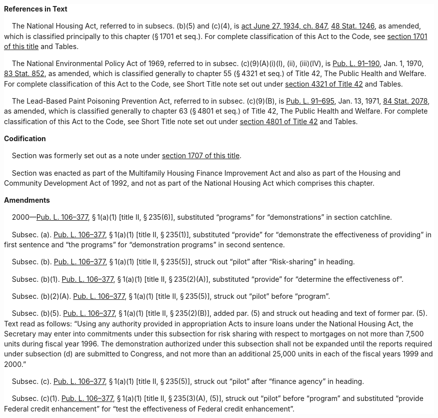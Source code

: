  __References in Text__ 

    The National Housing Act, referred to in subsecs. (b)(5) and (c)(4), is [act June 27, 1934, ch. 847][/us/act/1934-06-27/ch847], [48 Stat. 1246][/us/stat/48/1246], as amended, which is classified principally to this chapter (§ 1701 et seq.). For complete classification of this Act to the Code, see [section 1701 of this title][/us/usc/t12/s1701] and Tables.

    The National Environmental Policy Act of 1969, referred to in subsec. (c)(9)(A)(i)(I), (ii), (iii)(IV), is [Pub. L. 91–190][/us/pl/91/190], Jan. 1, 1970, [83 Stat. 852][/us/stat/83/852], as amended, which is classified generally to chapter 55 (§ 4321 et seq.) of Title 42, The Public Health and Welfare. For complete classification of this Act to the Code, see Short Title note set out under [section 4321 of Title 42][/us/usc/t42/s4321] and Tables.

    The Lead-Based Paint Poisoning Prevention Act, referred to in subsec. (c)(9)(B), is [Pub. L. 91–695][/us/pl/91/695], Jan. 13, 1971, [84 Stat. 2078][/us/stat/84/2078], as amended, which is classified generally to chapter 63 (§ 4801 et seq.) of Title 42, The Public Health and Welfare. For complete classification of this Act to the Code, see Short Title note set out under [section 4801 of Title 42][/us/usc/t42/s4801] and Tables.

 __Codification__ 

    Section was formerly set out as a note under [section 1707 of this title][/us/usc/t12/s1707].

    Section was enacted as part of the Multifamily Housing Finance Improvement Act and also as part of the Housing and Community Development Act of 1992, and not as part of the National Housing Act which comprises this chapter.

 __Amendments__ 

    2000—[Pub. L. 106–377][/us/pl/106/377], § 1(a)(1) \[title II, § 235(6)\], substituted “programs” for “demonstrations” in section catchline.

    Subsec. (a). [Pub. L. 106–377][/us/pl/106/377], § 1(a)(1) \[title II, § 235(1)\], substituted “provide” for “demonstrate the effectiveness of providing” in first sentence and “the programs” for “demonstration programs” in second sentence.

    Subsec. (b). [Pub. L. 106–377][/us/pl/106/377], § 1(a)(1) \[title II, § 235(5)\], struck out “pilot” after “Risk-sharing” in heading.

    Subsec. (b)(1). [Pub. L. 106–377][/us/pl/106/377], § 1(a)(1) \[title II, § 235(2)(A)\], substituted “provide” for “determine the effectiveness of”.

    Subsec. (b)(2)(A). [Pub. L. 106–377][/us/pl/106/377], § 1(a)(1) \[title II, § 235(5)\], struck out “pilot” before “program”.

    Subsec. (b)(5). [Pub. L. 106–377][/us/pl/106/377], § 1(a)(1) \[title II, § 235(2)(B)\], added par. (5) and struck out heading and text of former par. (5). Text read as follows: “Using any authority provided in appropriation Acts to insure loans under the National Housing Act, the Secretary may enter into commitments under this subsection for risk sharing with respect to mortgages on not more than 7,500 units during fiscal year 1996. The demonstration authorized under this subsection shall not be expanded until the reports required under subsection (d) are submitted to Congress, and not more than an additional 25,000 units in each of the fiscal years 1999 and 2000.”

    Subsec. (c). [Pub. L. 106–377][/us/pl/106/377], § 1(a)(1) \[title II, § 235(5)\], struck out “pilot” after “finance agency” in heading.

    Subsec. (c)(1). [Pub. L. 106–377][/us/pl/106/377], § 1(a)(1) \[title II, § 235(3)(A), (5)\], struck out “pilot” before “program” and substituted “provide Federal credit enhancement” for “test the effectiveness of Federal credit enhancement”.


[/us/usc/t12/s1701]: https://publicdocs.github.io/go/links?ns=uslm&ref=%2Fus%2Fusc%2Ft12%2Fs1701
[/us/usc/t26/s42/g]: https://publicdocs.github.io/go/links?ns=uslm&ref=%2Fus%2Fusc%2Ft26%2Fs42%2Fg
[/us/usc/t42/s3545/d]: https://publicdocs.github.io/go/links?ns=uslm&ref=%2Fus%2Fusc%2Ft42%2Fs3545%2Fd
[/us/usc/t12/s1701]: https://publicdocs.github.io/go/links?ns=uslm&ref=%2Fus%2Fusc%2Ft12%2Fs1701
[/us/usc/t26/s42/g]: https://publicdocs.github.io/go/links?ns=uslm&ref=%2Fus%2Fusc%2Ft26%2Fs42%2Fg
[/us/usc/t42/s4321]: https://publicdocs.github.io/go/links?ns=uslm&ref=%2Fus%2Fusc%2Ft42%2Fs4321
[/us/usc/t42/s4321]: https://publicdocs.github.io/go/links?ns=uslm&ref=%2Fus%2Fusc%2Ft42%2Fs4321
[/us/usc/t42/s4321]: https://publicdocs.github.io/go/links?ns=uslm&ref=%2Fus%2Fusc%2Ft42%2Fs4321
[/us/usc/t42/s4822]: https://publicdocs.github.io/go/links?ns=uslm&ref=%2Fus%2Fusc%2Ft42%2Fs4822
[/us/usc/t42/s4801]: https://publicdocs.github.io/go/links?ns=uslm&ref=%2Fus%2Fusc%2Ft42%2Fs4801
[/us/usc/t42/s3545/d]: https://publicdocs.github.io/go/links?ns=uslm&ref=%2Fus%2Fusc%2Ft42%2Fs3545%2Fd
[/us/usc/t42/s5302/a]: https://publicdocs.github.io/go/links?ns=uslm&ref=%2Fus%2Fusc%2Ft42%2Fs5302%2Fa
[/us/pl/102/550/tV]: https://publicdocs.github.io/go/links?ns=uslm&ref=%2Fus%2Fpl%2F102%2F550%2FtV
[/us/stat/106/3794]: https://publicdocs.github.io/go/links?ns=uslm&ref=%2Fus%2Fstat%2F106%2F3794
[/us/pl/103/233/tIII]: https://publicdocs.github.io/go/links?ns=uslm&ref=%2Fus%2Fpl%2F103%2F233%2FtIII
[/us/stat/108/373]: https://publicdocs.github.io/go/links?ns=uslm&ref=%2Fus%2Fstat%2F108%2F373
[/us/pl/104/120]: https://publicdocs.github.io/go/links?ns=uslm&ref=%2Fus%2Fpl%2F104%2F120
[/us/stat/110/836]: https://publicdocs.github.io/go/links?ns=uslm&ref=%2Fus%2Fstat%2F110%2F836
[/us/pl/104/134/tI]: https://publicdocs.github.io/go/links?ns=uslm&ref=%2Fus%2Fpl%2F104%2F134%2FtI
[/us/stat/110/1321-257]: https://publicdocs.github.io/go/links?ns=uslm&ref=%2Fus%2Fstat%2F110%2F1321-257
[/us/pl/104/140]: https://publicdocs.github.io/go/links?ns=uslm&ref=%2Fus%2Fpl%2F104%2F140
[/us/stat/110/1327]: https://publicdocs.github.io/go/links?ns=uslm&ref=%2Fus%2Fstat%2F110%2F1327
[/us/pl/105/18/tII]: https://publicdocs.github.io/go/links?ns=uslm&ref=%2Fus%2Fpl%2F105%2F18%2FtII
[/us/stat/111/201]: https://publicdocs.github.io/go/links?ns=uslm&ref=%2Fus%2Fstat%2F111%2F201
[/us/pl/105/276/tII]: https://publicdocs.github.io/go/links?ns=uslm&ref=%2Fus%2Fpl%2F105%2F276%2FtII
[/us/stat/112/2486]: https://publicdocs.github.io/go/links?ns=uslm&ref=%2Fus%2Fstat%2F112%2F2486
[/us/pl/106/74/tII]: https://publicdocs.github.io/go/links?ns=uslm&ref=%2Fus%2Fpl%2F106%2F74%2FtII
[/us/pl/106/113/dA/tI]: https://publicdocs.github.io/go/links?ns=uslm&ref=%2Fus%2Fpl%2F106%2F113%2FdA%2FtI
[/us/stat/113/1534]: https://publicdocs.github.io/go/links?ns=uslm&ref=%2Fus%2Fstat%2F113%2F1534
[/us/pl/106/377]: https://publicdocs.github.io/go/links?ns=uslm&ref=%2Fus%2Fpl%2F106%2F377
[/us/stat/114/1441]: https://publicdocs.github.io/go/links?ns=uslm&ref=%2Fus%2Fstat%2F114%2F1441
[/us/act/1934-06-27/ch847]: https://publicdocs.github.io/go/links?ns=uslm&ref=%2Fus%2Fact%2F1934-06-27%2Fch847
[/us/stat/48/1246]: https://publicdocs.github.io/go/links?ns=uslm&ref=%2Fus%2Fstat%2F48%2F1246
[/us/usc/t12/s1701]: https://publicdocs.github.io/go/links?ns=uslm&ref=%2Fus%2Fusc%2Ft12%2Fs1701
[/us/pl/91/190]: https://publicdocs.github.io/go/links?ns=uslm&ref=%2Fus%2Fpl%2F91%2F190
[/us/stat/83/852]: https://publicdocs.github.io/go/links?ns=uslm&ref=%2Fus%2Fstat%2F83%2F852
[/us/usc/t42/s4321]: https://publicdocs.github.io/go/links?ns=uslm&ref=%2Fus%2Fusc%2Ft42%2Fs4321
[/us/pl/91/695]: https://publicdocs.github.io/go/links?ns=uslm&ref=%2Fus%2Fpl%2F91%2F695
[/us/stat/84/2078]: https://publicdocs.github.io/go/links?ns=uslm&ref=%2Fus%2Fstat%2F84%2F2078
[/us/usc/t42/s4801]: https://publicdocs.github.io/go/links?ns=uslm&ref=%2Fus%2Fusc%2Ft42%2Fs4801
[/us/usc/t12/s1707]: https://publicdocs.github.io/go/links?ns=uslm&ref=%2Fus%2Fusc%2Ft12%2Fs1707
[/us/pl/106/377]: https://publicdocs.github.io/go/links?ns=uslm&ref=%2Fus%2Fpl%2F106%2F377
[/us/pl/106/377]: https://publicdocs.github.io/go/links?ns=uslm&ref=%2Fus%2Fpl%2F106%2F377
[/us/pl/106/377]: https://publicdocs.github.io/go/links?ns=uslm&ref=%2Fus%2Fpl%2F106%2F377
[/us/pl/106/377]: https://publicdocs.github.io/go/links?ns=uslm&ref=%2Fus%2Fpl%2F106%2F377
[/us/pl/106/377]: https://publicdocs.github.io/go/links?ns=uslm&ref=%2Fus%2Fpl%2F106%2F377
[/us/pl/106/377]: https://publicdocs.github.io/go/links?ns=uslm&ref=%2Fus%2Fpl%2F106%2F377
[/us/pl/106/377]: https://publicdocs.github.io/go/links?ns=uslm&ref=%2Fus%2Fpl%2F106%2F377
[/us/pl/106/377]: https://publicdocs.github.io/go/links?ns=uslm&ref=%2Fus%2Fpl%2F106%2F377
[/us/pl/106/377]: https://publicdocs.github.io/go/links?ns=uslm&ref=%2Fus%2Fpl%2F106%2F377
[/us/pl/106/377]: https://publicdocs.github.io/go/links?ns=uslm&ref=%2Fus%2Fpl%2F106%2F377
[/us/pl/106/377]: https://publicdocs.github.io/go/links?ns=uslm&ref=%2Fus%2Fpl%2F106%2F377
[/us/pl/106/377]: https://publicdocs.github.io/go/links?ns=uslm&ref=%2Fus%2Fpl%2F106%2F377
[/us/pl/106/74]: https://publicdocs.github.io/go/links?ns=uslm&ref=%2Fus%2Fpl%2F106%2F74
[/us/pl/106/74]: https://publicdocs.github.io/go/links?ns=uslm&ref=%2Fus%2Fpl%2F106%2F74
[/us/pl/106/113]: https://publicdocs.github.io/go/links?ns=uslm&ref=%2Fus%2Fpl%2F106%2F113
[/us/pl/105/276]: https://publicdocs.github.io/go/links?ns=uslm&ref=%2Fus%2Fpl%2F105%2F276
[/us/pl/105/276]: https://publicdocs.github.io/go/links?ns=uslm&ref=%2Fus%2Fpl%2F105%2F276
[/us/pl/105/18]: https://publicdocs.github.io/go/links?ns=uslm&ref=%2Fus%2Fpl%2F105%2F18
[/us/pl/104/120]: https://publicdocs.github.io/go/links?ns=uslm&ref=%2Fus%2Fpl%2F104%2F120
[/us/pl/104/134]: https://publicdocs.github.io/go/links?ns=uslm&ref=%2Fus%2Fpl%2F104%2F134
[/us/pl/104/120]: https://publicdocs.github.io/go/links?ns=uslm&ref=%2Fus%2Fpl%2F104%2F120
[/us/pl/104/134]: https://publicdocs.github.io/go/links?ns=uslm&ref=%2Fus%2Fpl%2F104%2F134
[/us/pl/103/233]: https://publicdocs.github.io/go/links?ns=uslm&ref=%2Fus%2Fpl%2F103%2F233
[/us/pl/103/233]: https://publicdocs.github.io/go/links?ns=uslm&ref=%2Fus%2Fpl%2F103%2F233
[/us/pl/103/233]: https://publicdocs.github.io/go/links?ns=uslm&ref=%2Fus%2Fpl%2F103%2F233
[/us/pl/103/233]: https://publicdocs.github.io/go/links?ns=uslm&ref=%2Fus%2Fpl%2F103%2F233
[/us/pl/103/233]: https://publicdocs.github.io/go/links?ns=uslm&ref=%2Fus%2Fpl%2F103%2F233
[/us/pl/103/233]: https://publicdocs.github.io/go/links?ns=uslm&ref=%2Fus%2Fpl%2F103%2F233
[/us/pl/103/233]: https://publicdocs.github.io/go/links?ns=uslm&ref=%2Fus%2Fpl%2F103%2F233
[/us/pl/103/233]: https://publicdocs.github.io/go/links?ns=uslm&ref=%2Fus%2Fpl%2F103%2F233
[/us/pl/103/233]: https://publicdocs.github.io/go/links?ns=uslm&ref=%2Fus%2Fpl%2F103%2F233
[/us/pl/103/233]: https://publicdocs.github.io/go/links?ns=uslm&ref=%2Fus%2Fpl%2F103%2F233
[/us/pl/104/120]: https://publicdocs.github.io/go/links?ns=uslm&ref=%2Fus%2Fpl%2F104%2F120
[/us/pl/104/120/s13/a]: https://publicdocs.github.io/go/links?ns=uslm&ref=%2Fus%2Fpl%2F104%2F120%2Fs13%2Fa
[/us/usc/t42/s1437d]: https://publicdocs.github.io/go/links?ns=uslm&ref=%2Fus%2Fusc%2Ft42%2Fs1437d